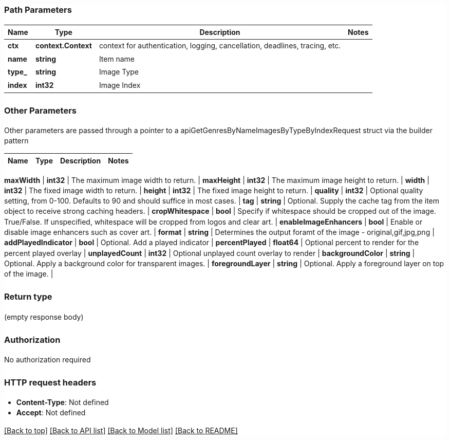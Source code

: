 
### Path Parameters


Name | Type | Description  | Notes
------------- | ------------- | ------------- | -------------
**ctx** | **context.Context** | context for authentication, logging, cancellation, deadlines, tracing, etc.
**name** | **string** | Item name | 
**type_** | **string** | Image Type | 
**index** | **int32** | Image Index | 

### Other Parameters

Other parameters are passed through a pointer to a apiGetGenresByNameImagesByTypeByIndexRequest struct via the builder pattern


Name | Type | Description  | Notes
------------- | ------------- | ------------- | -------------



 **maxWidth** | **int32** | The maximum image width to return. | 
 **maxHeight** | **int32** | The maximum image height to return. | 
 **width** | **int32** | The fixed image width to return. | 
 **height** | **int32** | The fixed image height to return. | 
 **quality** | **int32** | Optional quality setting, from 0-100. Defaults to 90 and should suffice in most cases. | 
 **tag** | **string** | Optional. Supply the cache tag from the item object to receive strong caching headers. | 
 **cropWhitespace** | **bool** | Specify if whitespace should be cropped out of the image. True/False. If unspecified, whitespace will be cropped from logos and clear art. | 
 **enableImageEnhancers** | **bool** | Enable or disable image enhancers such as cover art. | 
 **format** | **string** | Determines the output foramt of the image - original,gif,jpg,png | 
 **addPlayedIndicator** | **bool** | Optional. Add a played indicator | 
 **percentPlayed** | **float64** | Optional percent to render for the percent played overlay | 
 **unplayedCount** | **int32** | Optional unplayed count overlay to render | 
 **backgroundColor** | **string** | Optional. Apply a background color for transparent images. | 
 **foregroundLayer** | **string** | Optional. Apply a foreground layer on top of the image. | 

### Return type

 (empty response body)

### Authorization

No authorization required

### HTTP request headers

- **Content-Type**: Not defined
- **Accept**: Not defined

[[Back to top]](#) [[Back to API list]](../README.md#documentation-for-api-endpoints)
[[Back to Model list]](../README.md#documentation-for-models)
[[Back to README]](../README.md)
